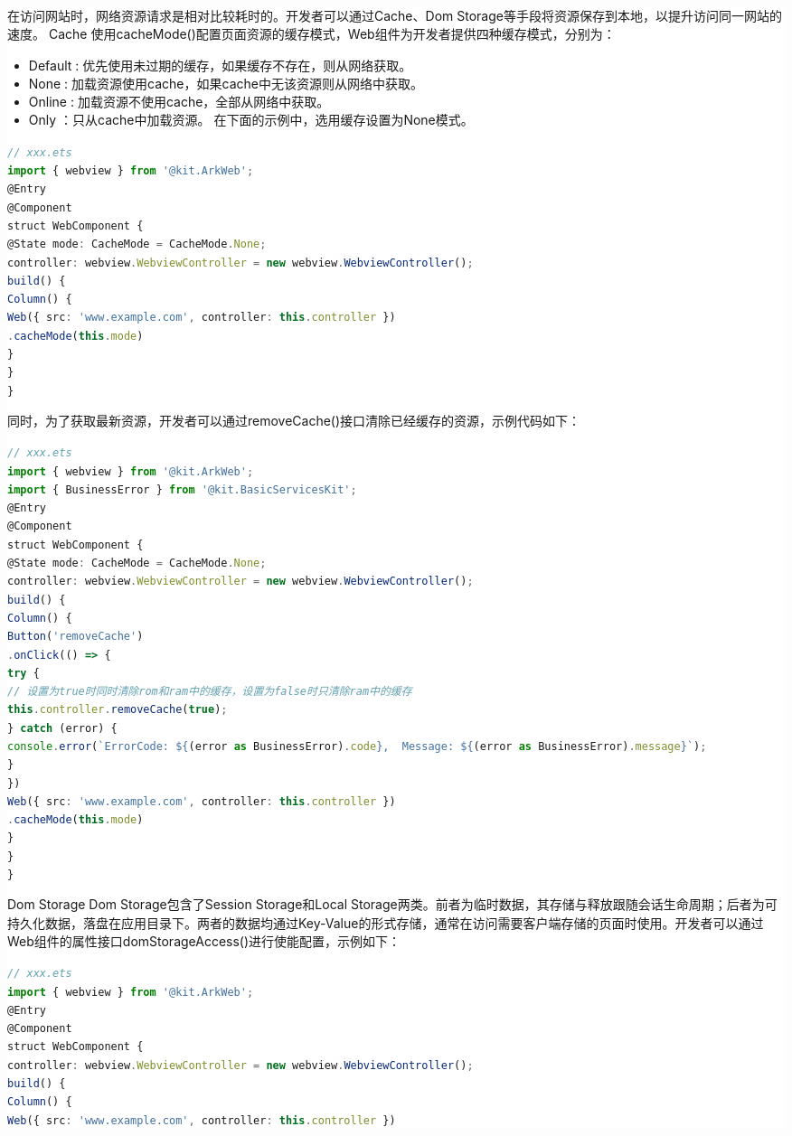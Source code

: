 在访问网站时，网络资源请求是相对比较耗时的。开发者可以通过Cache、Dom Storage等手段将资源保存到本地，以提升访问同一网站的速度。
Cache
使用cacheMode()配置页面资源的缓存模式，Web组件为开发者提供四种缓存模式，分别为：
-  Default : 优先使用未过期的缓存，如果缓存不存在，则从网络获取。
-  None : 加载资源使用cache，如果cache中无该资源则从网络中获取。
-  Online : 加载资源不使用cache，全部从网络中获取。
-  Only ：只从cache中加载资源。
在下面的示例中，选用缓存设置为None模式。
```typescript
// xxx.ets
import { webview } from '@kit.ArkWeb';
@Entry
@Component
struct WebComponent {
@State mode: CacheMode = CacheMode.None;
controller: webview.WebviewController = new webview.WebviewController();
build() {
Column() {
Web({ src: 'www.example.com', controller: this.controller })
.cacheMode(this.mode)
}
}
}
```
同时，为了获取最新资源，开发者可以通过removeCache()接口清除已经缓存的资源，示例代码如下：
```typescript
// xxx.ets
import { webview } from '@kit.ArkWeb';
import { BusinessError } from '@kit.BasicServicesKit';
@Entry
@Component
struct WebComponent {
@State mode: CacheMode = CacheMode.None;
controller: webview.WebviewController = new webview.WebviewController();
build() {
Column() {
Button('removeCache')
.onClick(() => {
try {
// 设置为true时同时清除rom和ram中的缓存，设置为false时只清除ram中的缓存
this.controller.removeCache(true);
} catch (error) {
console.error(`ErrorCode: ${(error as BusinessError).code},  Message: ${(error as BusinessError).message}`);
}
})
Web({ src: 'www.example.com', controller: this.controller })
.cacheMode(this.mode)
}
}
}
```
Dom Storage
Dom Storage包含了Session Storage和Local Storage两类。前者为临时数据，其存储与释放跟随会话生命周期；后者为可持久化数据，落盘在应用目录下。两者的数据均通过Key-Value的形式存储，通常在访问需要客户端存储的页面时使用。开发者可以通过Web组件的属性接口domStorageAccess()进行使能配置，示例如下：
```typescript
// xxx.ets
import { webview } from '@kit.ArkWeb';
@Entry
@Component
struct WebComponent {
controller: webview.WebviewController = new webview.WebviewController();
build() {
Column() {
Web({ src: 'www.example.com', controller: this.controller })
```